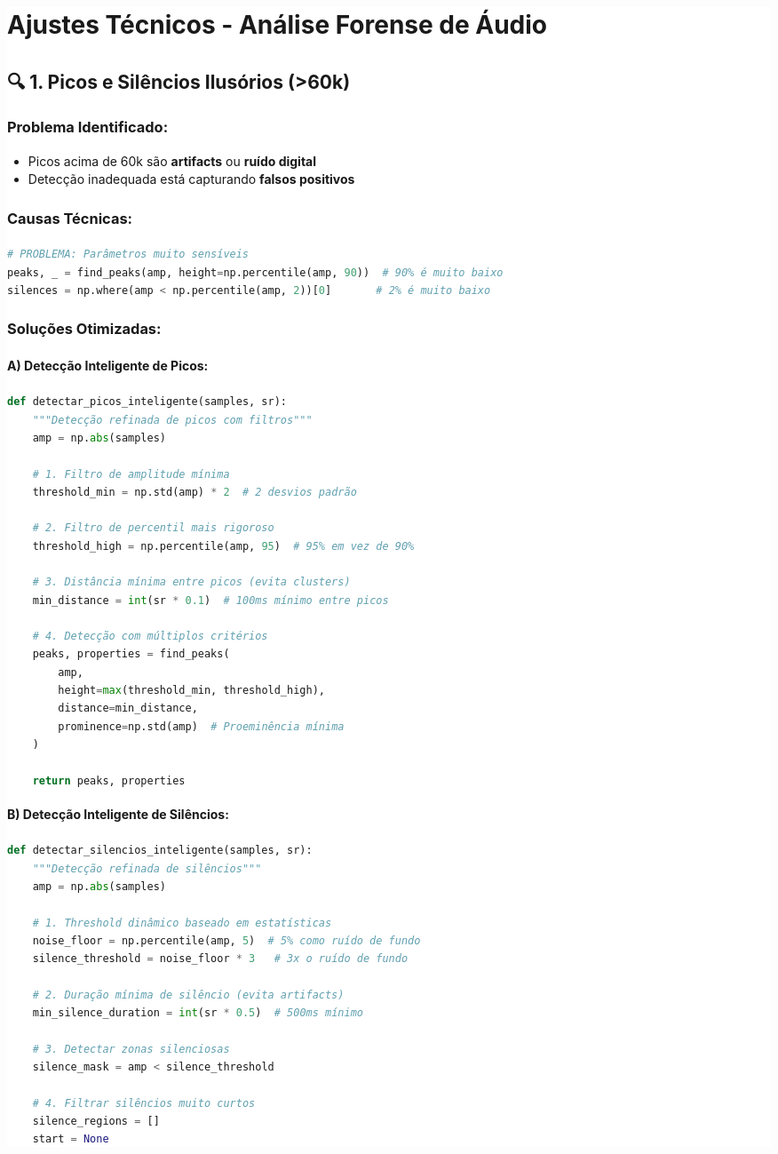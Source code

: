 # Ajustes Técnicos - Análise Forense de Áudio

## 🔍 1. Picos e Silêncios Ilusórios (>60k)

### **Problema Identificado:**
- Picos acima de 60k são **artifacts** ou **ruído digital**
- Detecção inadequada está capturando **falsos positivos**

### **Causas Técnicas:**
```python
# PROBLEMA: Parâmetros muito sensíveis
peaks, _ = find_peaks(amp, height=np.percentile(amp, 90))  # 90% é muito baixo
silences = np.where(amp < np.percentile(amp, 2))[0]       # 2% é muito baixo
```

### **Soluções Otimizadas:**

#### A) **Detecção Inteligente de Picos:**
```python
def detectar_picos_inteligente(samples, sr):
    """Detecção refinada de picos com filtros"""
    amp = np.abs(samples)
    
    # 1. Filtro de amplitude mínima
    threshold_min = np.std(amp) * 2  # 2 desvios padrão
    
    # 2. Filtro de percentil mais rigoroso
    threshold_high = np.percentile(amp, 95)  # 95% em vez de 90%
    
    # 3. Distância mínima entre picos (evita clusters)
    min_distance = int(sr * 0.1)  # 100ms mínimo entre picos
    
    # 4. Detecção com múltiplos critérios
    peaks, properties = find_peaks(
        amp, 
        height=max(threshold_min, threshold_high),
        distance=min_distance,
        prominence=np.std(amp)  # Proeminência mínima
    )
    
    return peaks, properties
```

#### B) **Detecção Inteligente de Silêncios:**
```python
def detectar_silencios_inteligente(samples, sr):
    """Detecção refinada de silêncios"""
    amp = np.abs(samples)
    
    # 1. Threshold dinâmico baseado em estatísticas
    noise_floor = np.percentile(amp, 5)  # 5% como ruído de fundo
    silence_threshold = noise_floor * 3   # 3x o ruído de fundo
    
    # 2. Duração mínima de silêncio (evita artifacts)
    min_silence_duration = int(sr * 0.5)  # 500ms mínimo
    
    # 3. Detectar zonas silenciosas
    silence_mask = amp < silence_threshold
    
    # 4. Filtrar silêncios muito curtos
    silence_regions = []
    start = None
```